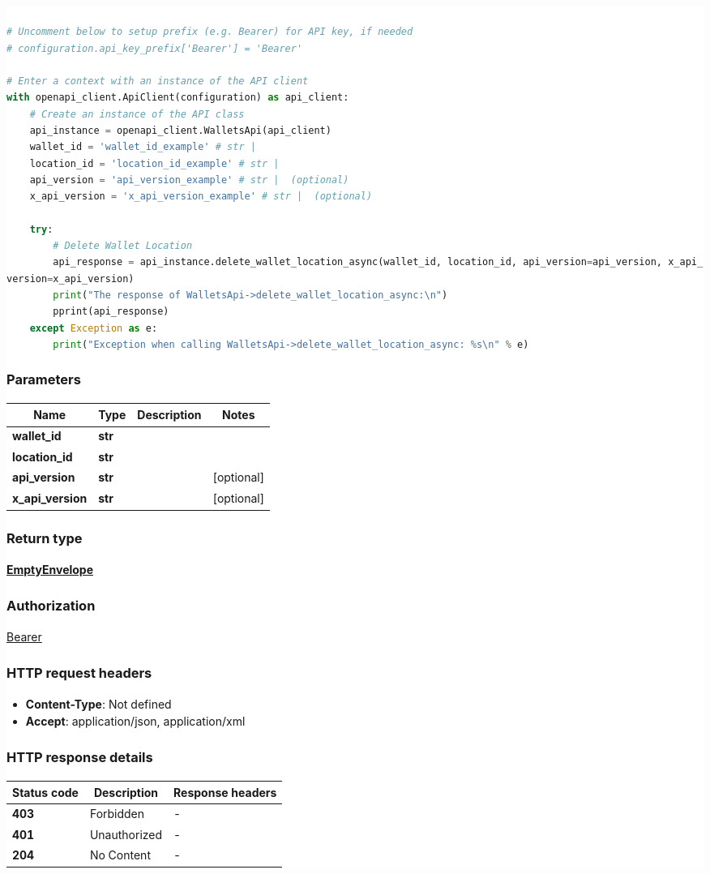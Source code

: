 ```python

# Uncomment below to setup prefix (e.g. Bearer) for API key, if needed
# configuration.api_key_prefix['Bearer'] = 'Bearer'

# Enter a context with an instance of the API client
with openapi_client.ApiClient(configuration) as api_client:
    # Create an instance of the API class
    api_instance = openapi_client.WalletsApi(api_client)
    wallet_id = 'wallet_id_example' # str | 
    location_id = 'location_id_example' # str | 
    api_version = 'api_version_example' # str |  (optional)
    x_api_version = 'x_api_version_example' # str |  (optional)

    try:
        # Delete Wallet Location
        api_response = api_instance.delete_wallet_location_async(wallet_id, location_id, api_version=api_version, x_api_version=x_api_version)
        print("The response of WalletsApi->delete_wallet_location_async:\n")
        pprint(api_response)
    except Exception as e:
        print("Exception when calling WalletsApi->delete_wallet_location_async: %s\n" % e)
```



### Parameters


Name | Type | Description  | Notes
------------- | ------------- | ------------- | -------------
 **wallet_id** | **str**|  | 
 **location_id** | **str**|  | 
 **api_version** | **str**|  | [optional] 
 **x_api_version** | **str**|  | [optional] 

### Return type

[**EmptyEnvelope**](EmptyEnvelope.md)

### Authorization

[Bearer](../README.md#Bearer)

### HTTP request headers

 - **Content-Type**: Not defined
 - **Accept**: application/json, application/xml

### HTTP response details

| Status code | Description | Response headers |
|-------------|-------------|------------------|
**403** | Forbidden |  -  |
**401** | Unauthorized |  -  |
**204** | No Content |  -  |
